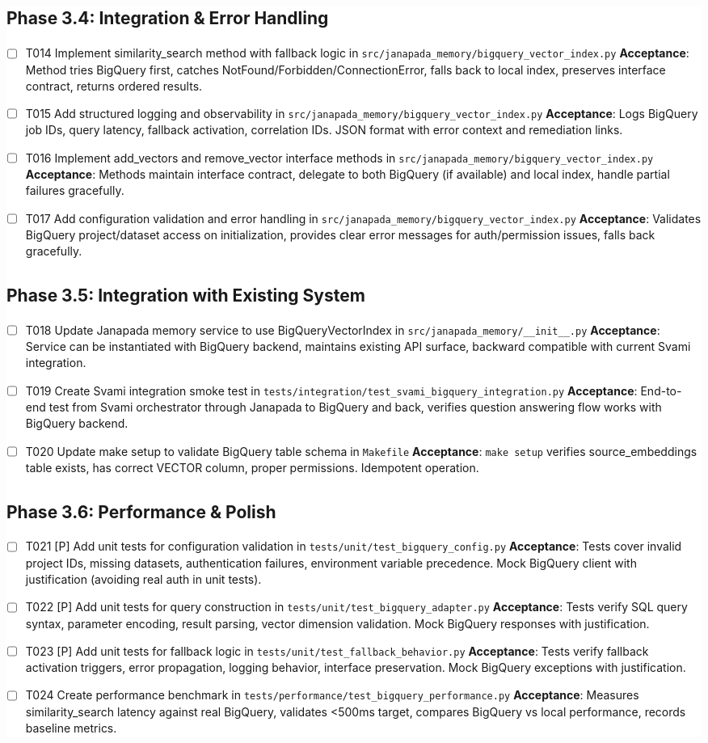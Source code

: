 ## Phase 3.4: Integration & Error Handling

- [ ] T014 Implement similarity_search method with fallback logic in `src/janapada_memory/bigquery_vector_index.py`
  **Acceptance**: Method tries BigQuery first, catches NotFound/Forbidden/ConnectionError, falls back to local index, preserves interface contract, returns ordered results.

- [ ] T015 Add structured logging and observability in `src/janapada_memory/bigquery_vector_index.py`
  **Acceptance**: Logs BigQuery job IDs, query latency, fallback activation, correlation IDs. JSON format with error context and remediation links.

- [ ] T016 Implement add_vectors and remove_vector interface methods in `src/janapada_memory/bigquery_vector_index.py`
  **Acceptance**: Methods maintain interface contract, delegate to both BigQuery (if available) and local index, handle partial failures gracefully.

- [ ] T017 Add configuration validation and error handling in `src/janapada_memory/bigquery_vector_index.py`
  **Acceptance**: Validates BigQuery project/dataset access on initialization, provides clear error messages for auth/permission issues, falls back gracefully.

## Phase 3.5: Integration with Existing System

- [ ] T018 Update Janapada memory service to use BigQueryVectorIndex in `src/janapada_memory/__init__.py`
  **Acceptance**: Service can be instantiated with BigQuery backend, maintains existing API surface, backward compatible with current Svami integration.

- [ ] T019 Create Svami integration smoke test in `tests/integration/test_svami_bigquery_integration.py`
  **Acceptance**: End-to-end test from Svami orchestrator through Janapada to BigQuery and back, verifies question answering flow works with BigQuery backend.

- [ ] T020 Update make setup to validate BigQuery table schema in `Makefile`
  **Acceptance**: `make setup` verifies source_embeddings table exists, has correct VECTOR column, proper permissions. Idempotent operation.

## Phase 3.6: Performance & Polish

- [ ] T021 [P] Add unit tests for configuration validation in `tests/unit/test_bigquery_config.py`
  **Acceptance**: Tests cover invalid project IDs, missing datasets, authentication failures, environment variable precedence. Mock BigQuery client with justification (avoiding real auth in unit tests).

- [ ] T022 [P] Add unit tests for query construction in `tests/unit/test_bigquery_adapter.py`
  **Acceptance**: Tests verify SQL query syntax, parameter encoding, result parsing, vector dimension validation. Mock BigQuery responses with justification.

- [ ] T023 [P] Add unit tests for fallback logic in `tests/unit/test_fallback_behavior.py`
  **Acceptance**: Tests verify fallback activation triggers, error propagation, logging behavior, interface preservation. Mock BigQuery exceptions with justification.

- [ ] T024 Create performance benchmark in `tests/performance/test_bigquery_performance.py`
  **Acceptance**: Measures similarity_search latency against real BigQuery, validates <500ms target, compares BigQuery vs local performance, records baseline metrics.
